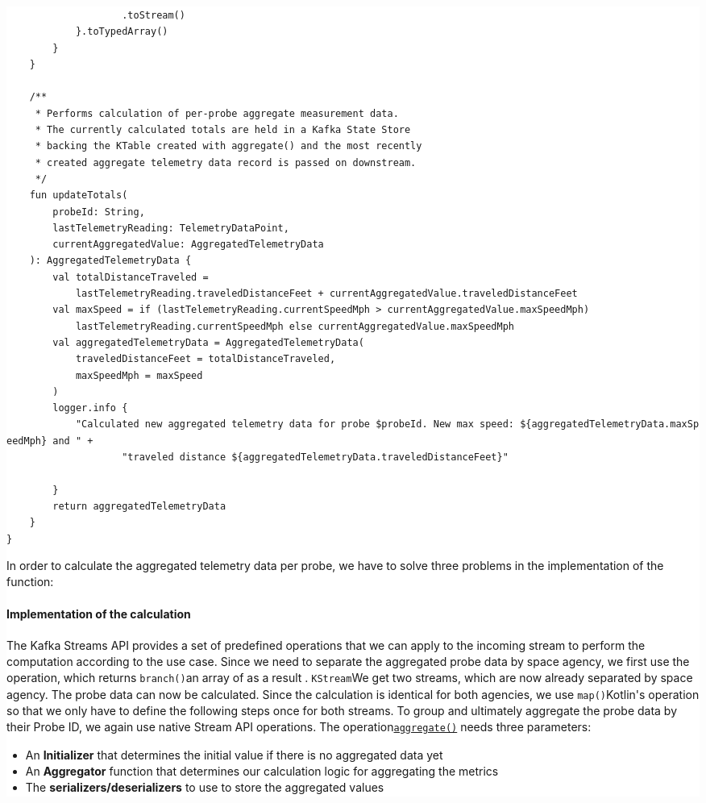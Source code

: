 ```
                    .toStream()
            }.toTypedArray()
        }
    }

    /**
     * Performs calculation of per-probe aggregate measurement data.
     * The currently calculated totals are held in a Kafka State Store
     * backing the KTable created with aggregate() and the most recently
     * created aggregate telemetry data record is passed on downstream.
     */
    fun updateTotals(
        probeId: String,
        lastTelemetryReading: TelemetryDataPoint,
        currentAggregatedValue: AggregatedTelemetryData
    ): AggregatedTelemetryData {
        val totalDistanceTraveled =
            lastTelemetryReading.traveledDistanceFeet + currentAggregatedValue.traveledDistanceFeet
        val maxSpeed = if (lastTelemetryReading.currentSpeedMph > currentAggregatedValue.maxSpeedMph)
            lastTelemetryReading.currentSpeedMph else currentAggregatedValue.maxSpeedMph
        val aggregatedTelemetryData = AggregatedTelemetryData(
            traveledDistanceFeet = totalDistanceTraveled,
            maxSpeedMph = maxSpeed
        )
        logger.info {
            "Calculated new aggregated telemetry data for probe $probeId. New max speed: ${aggregatedTelemetryData.maxSpeedMph} and " +
                    "traveled distance ${aggregatedTelemetryData.traveledDistanceFeet}"

        }
        return aggregatedTelemetryData
    }
}
```

In order to calculate the aggregated telemetry data per probe, we have to solve three problems in the implementation of the function:

#### Implementation of the calculation

The Kafka Streams API provides a set of predefined operations that we can apply to the incoming stream to perform the computation according to the use case. Since we need to separate the aggregated probe data by space agency, we first use the operation, which returns `branch()`an array of as a result . `KStream`We get two streams, which are now already separated by space agency. The probe data can now be calculated. Since the calculation is identical for both agencies, we use `map()`Kotlin's operation so that we only have to define the following steps once for both streams. To group and ultimately aggregate the probe data by their Probe ID, we again use native Stream API operations. The operation[`aggregate()`](https://docs.confluent.io/platform/current/streams/concepts.html#aggregations) needs three parameters:

-   An **Initializer** that determines the initial value if there is no aggregated data yet
-   An **Aggregator** function that determines our calculation logic for aggregating the metrics
-   The **serializers/deserializers** to use to store the aggregated values
